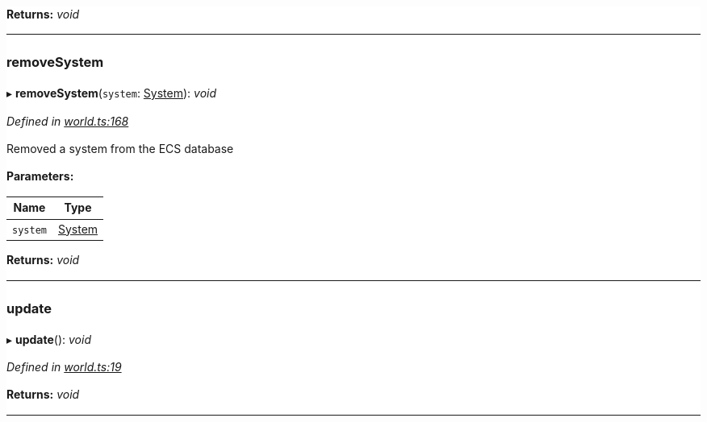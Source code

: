**Returns:** *void*

___

###  removeSystem

▸ **removeSystem**(`system`: [System](system.md)): *void*

*Defined in [world.ts:168](https://github.com/scambier/ecs-machina/blob/c7c4a98/src/world.ts#L168)*

Removed a system from the ECS database

**Parameters:**

Name | Type |
------ | ------ |
`system` | [System](system.md) |

**Returns:** *void*

___

###  update

▸ **update**(): *void*

*Defined in [world.ts:19](https://github.com/scambier/ecs-machina/blob/c7c4a98/src/world.ts#L19)*

**Returns:** *void*

___